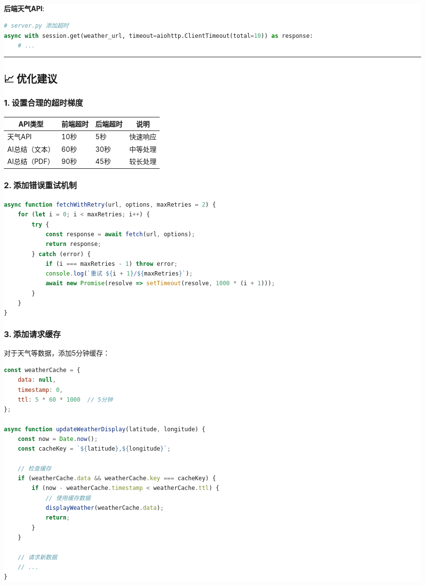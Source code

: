 **后端天气API**:
```python
# server.py 添加超时
async with session.get(weather_url, timeout=aiohttp.ClientTimeout(total=10)) as response:
    # ...
```

---

## 📈 优化建议

### 1. 设置合理的超时梯度

| API类型 | 前端超时 | 后端超时 | 说明 |
|---------|---------|---------|------|
| 天气API | 10秒 | 5秒 | 快速响应 |
| AI总结（文本） | 60秒 | 30秒 | 中等处理 |
| AI总结（PDF） | 90秒 | 45秒 | 较长处理 |

### 2. 添加错误重试机制

```javascript
async function fetchWithRetry(url, options, maxRetries = 2) {
    for (let i = 0; i < maxRetries; i++) {
        try {
            const response = await fetch(url, options);
            return response;
        } catch (error) {
            if (i === maxRetries - 1) throw error;
            console.log(`重试 ${i + 1}/${maxRetries}`);
            await new Promise(resolve => setTimeout(resolve, 1000 * (i + 1)));
        }
    }
}
```

### 3. 添加请求缓存

对于天气等数据，添加5分钟缓存：
```javascript
const weatherCache = {
    data: null,
    timestamp: 0,
    ttl: 5 * 60 * 1000  // 5分钟
};

async function updateWeatherDisplay(latitude, longitude) {
    const now = Date.now();
    const cacheKey = `${latitude},${longitude}`;

    // 检查缓存
    if (weatherCache.data && weatherCache.key === cacheKey) {
        if (now - weatherCache.timestamp < weatherCache.ttl) {
            // 使用缓存数据
            displayWeather(weatherCache.data);
            return;
        }
    }

    // 请求新数据
    // ...
}
```